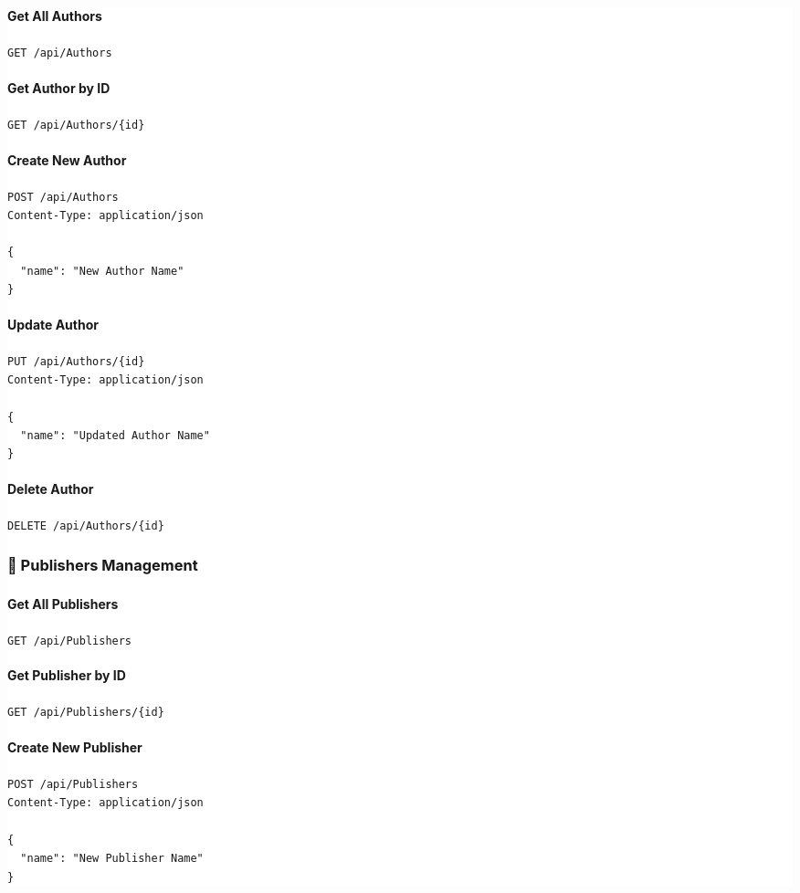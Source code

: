 #### Get All Authors
```http
GET /api/Authors
```

#### Get Author by ID
```http
GET /api/Authors/{id}
```

#### Create New Author
```http
POST /api/Authors
Content-Type: application/json

{
  "name": "New Author Name"
}
```

#### Update Author
```http
PUT /api/Authors/{id}
Content-Type: application/json

{
  "name": "Updated Author Name"
}
```

#### Delete Author
```http
DELETE /api/Authors/{id}
```

### 🏢 Publishers Management

#### Get All Publishers
```http
GET /api/Publishers
```

#### Get Publisher by ID
```http
GET /api/Publishers/{id}
```

#### Create New Publisher
```http
POST /api/Publishers
Content-Type: application/json

{
  "name": "New Publisher Name"
}
```
